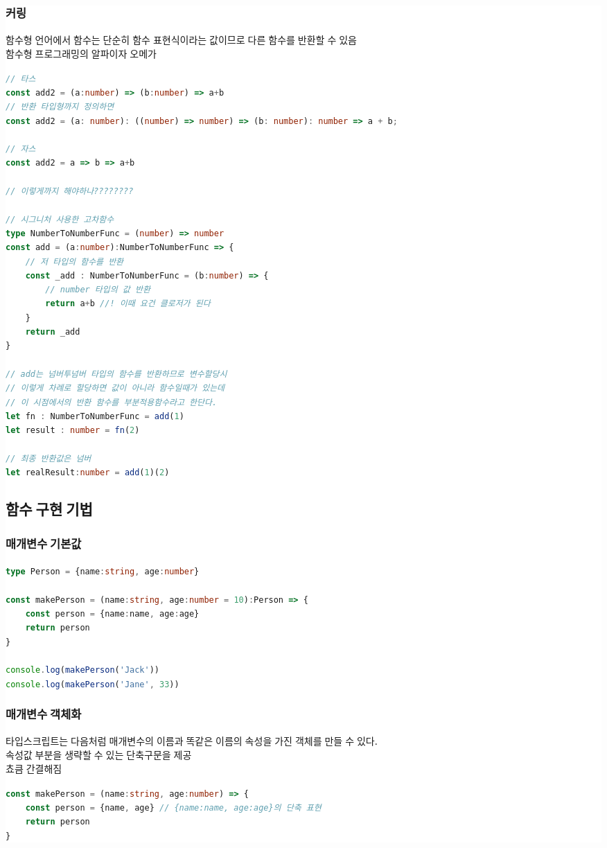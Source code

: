### 커링
함수형 언어에서 함수는 단순히 함수 표현식이라는 값이므로 다른 함수를 반환할 수 있음  
함수형 프로그래밍의 알파이자 오메가  
```ts
// 타스
const add2 = (a:number) => (b:number) => a+b
// 반환 타입형까지 정의하면
const add2 = (a: number): ((number) => number) => (b: number): number => a + b;

// 자스 
const add2 = a => b => a+b

// 이렇게까지 해야하나????????

// 시그니처 사용한 고차함수
type NumberToNumberFunc = (number) => number
const add = (a:number):NumberToNumberFunc => {
    // 저 타입의 함수를 반환
    const _add : NumberToNumberFunc = (b:number) => {
        // number 타입의 값 반환
        return a+b //! 이때 요건 클로저가 된다
    }
    return _add
}

// add는 넘버투넘버 타입의 함수를 반환하므로 변수할당시
// 이렇게 차례로 할당하면 값이 아니라 함수일때가 있는데
// 이 시점에서의 반환 함수를 부분적용함수라고 한단다.
let fn : NumberToNumberFunc = add(1)
let result : number = fn(2)

// 최종 반환값은 넘버
let realResult:number = add(1)(2)
```

## 함수 구현 기법

### 매개변수 기본값
```ts
type Person = {name:string, age:number}

const makePerson = (name:string, age:number = 10):Person => {
    const person = {name:name, age:age}
    return person
}

console.log(makePerson('Jack'))
console.log(makePerson('Jane', 33))
```

### 매개변수 객체화
타입스크립트는 다음처럼 매개변수의 이름과 똑같은 이름의 속성을 가진 객체를 만들 수 있다.  
속성값 부분을 생략할 수 있는 단축구문을 제공  
쵸큼 간결해짐
```ts
const makePerson = (name:string, age:number) => {
    const person = {name, age} // {name:name, age:age}의 단축 표현
    return person
}
```
